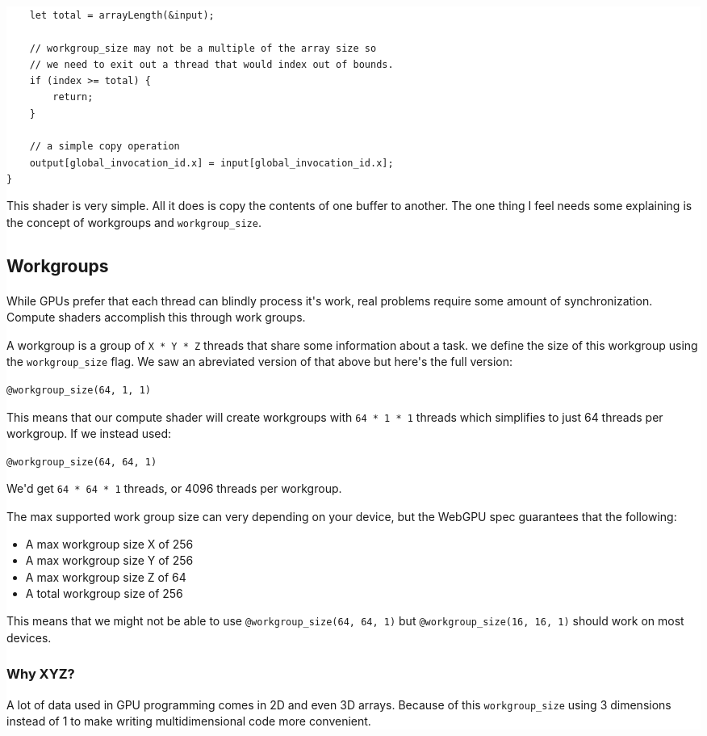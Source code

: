 ```wgsl
    let total = arrayLength(&input);

    // workgroup_size may not be a multiple of the array size so
    // we need to exit out a thread that would index out of bounds.
    if (index >= total) {
        return;
    }

    // a simple copy operation
    output[global_invocation_id.x] = input[global_invocation_id.x];
}
```

This shader is very simple. All it does is copy the contents of one buffer to another.
The one thing I feel needs some explaining is the concept of workgroups and `workgroup_size`.

## Workgroups

While GPUs prefer that each thread can blindly process it's work, real problems
require some amount of synchronization. Compute shaders accomplish this through work groups.

A workgroup is a group of `X * Y * Z` threads that share some information about a task.
we define the size of this workgroup using the `workgroup_size` flag. We saw an
abreviated version of that above but here's the full version:

```wgsl
@workgroup_size(64, 1, 1)
```

This means that our compute shader will create workgroups with `64 * 1 * 1` threads which simplifies
to just 64 threads per workgroup. If we instead used:

```wgsl
@workgroup_size(64, 64, 1)
```

We'd get `64 * 64 * 1` threads, or 4096 threads per workgroup.

The max supported work group size can very depending on your device, but the WebGPU spec guarantees
that the following:

- A max workgroup size X of 256
- A max workgroup size Y of 256
- A max workgroup size Z of 64
- A total workgroup size of 256

This means that we might not be able to use `@workgroup_size(64, 64, 1)` but `@workgroup_size(16, 16, 1)`
should work on most devices.

<div class="note">

### Why XYZ?

A lot of data used in GPU programming comes in 2D and even 3D arrays. Because of this `workgroup_size`
using 3 dimensions instead of 1 to make writing multidimensional code more convenient.

